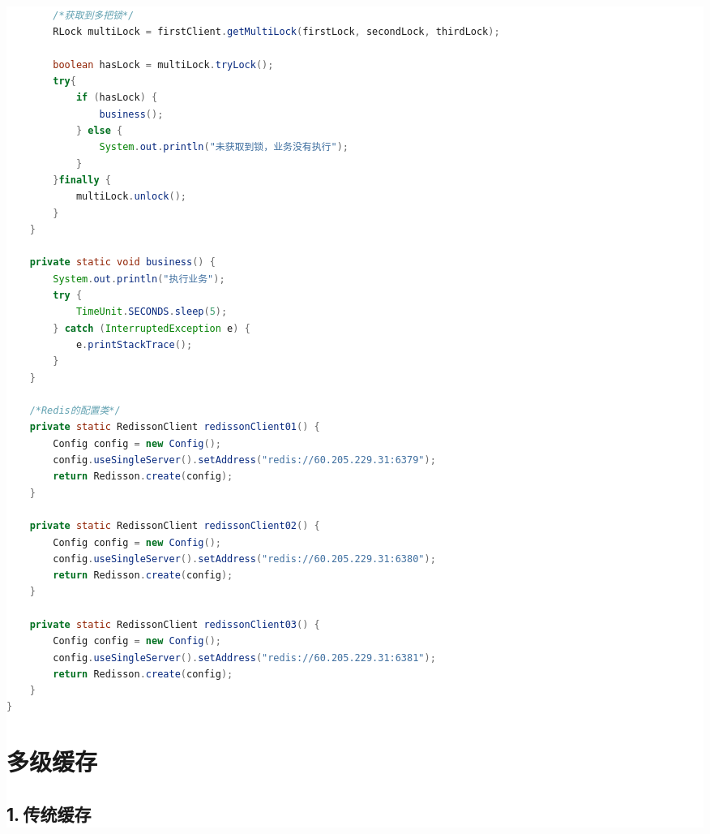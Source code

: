 ```java
        /*获取到多把锁*/
        RLock multiLock = firstClient.getMultiLock(firstLock, secondLock, thirdLock);

        boolean hasLock = multiLock.tryLock();
        try{
            if (hasLock) {
                business();
            } else {
                System.out.println("未获取到锁，业务没有执行");
            }
        }finally {
            multiLock.unlock();
        }
    }

    private static void business() {
        System.out.println("执行业务");
        try {
            TimeUnit.SECONDS.sleep(5);
        } catch (InterruptedException e) {
            e.printStackTrace();
        }
    }

    /*Redis的配置类*/
    private static RedissonClient redissonClient01() {
        Config config = new Config();
        config.useSingleServer().setAddress("redis://60.205.229.31:6379");
        return Redisson.create(config);
    }

    private static RedissonClient redissonClient02() {
        Config config = new Config();
        config.useSingleServer().setAddress("redis://60.205.229.31:6380");
        return Redisson.create(config);
    }

    private static RedissonClient redissonClient03() {
        Config config = new Config();
        config.useSingleServer().setAddress("redis://60.205.229.31:6381");
        return Redisson.create(config);
    }
}

```

# 多级缓存

## 1. 传统缓存
